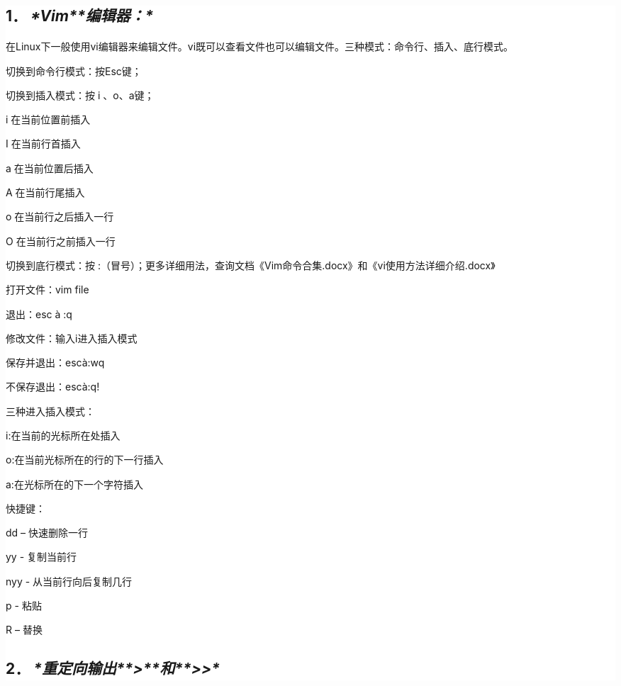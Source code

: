 ## **1．** ***\*Vim\*******\*编辑器：\****

在Linux下一般使用vi编辑器来编辑文件。vi既可以查看文件也可以编辑文件。三种模式：命令行、插入、底行模式。

切换到命令行模式：按Esc键；

切换到插入模式：按 i 、o、a键；

  i 在当前位置前插入

  I 在当前行首插入

  a 在当前位置后插入

  A 在当前行尾插入

  o 在当前行之后插入一行

  O 在当前行之前插入一行

 

切换到底行模式：按 :（冒号）；更多详细用法，查询文档《Vim命令合集.docx》和《vi使用方法详细介绍.docx》

 

 

打开文件：vim file

退出：esc à :q

修改文件：输入i进入插入模式

保存并退出：escà:wq

 

不保存退出：escà:q!

 

三种进入插入模式：

i:在当前的光标所在处插入

o:在当前光标所在的行的下一行插入

a:在光标所在的下一个字符插入

 

快捷键：

dd – 快速删除一行

yy - 复制当前行

nyy - 从当前行向后复制几行

p - 粘贴

R – 替换

## **2．** ***\*重定向输出\*******\*>\*******\*和\*******\*>>\****
